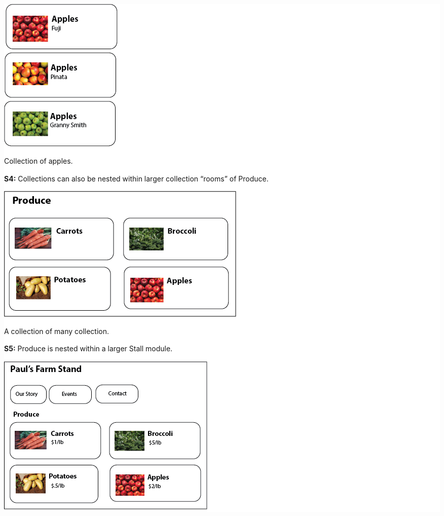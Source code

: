 ![](images/QsPiIVayu0RO-NrjdfWpNA.png)

Collection of apples.

**S4:**  Collections can also be nested within larger collection “rooms” of Produce.

![](images/VDhkkk34eWSan4OUmJggag.png)

A collection of many collection.

**S5:**  Produce is nested within a larger Stall module.

![](images/dqFNDQTqgW5BKqNJSsISCQ.png)
